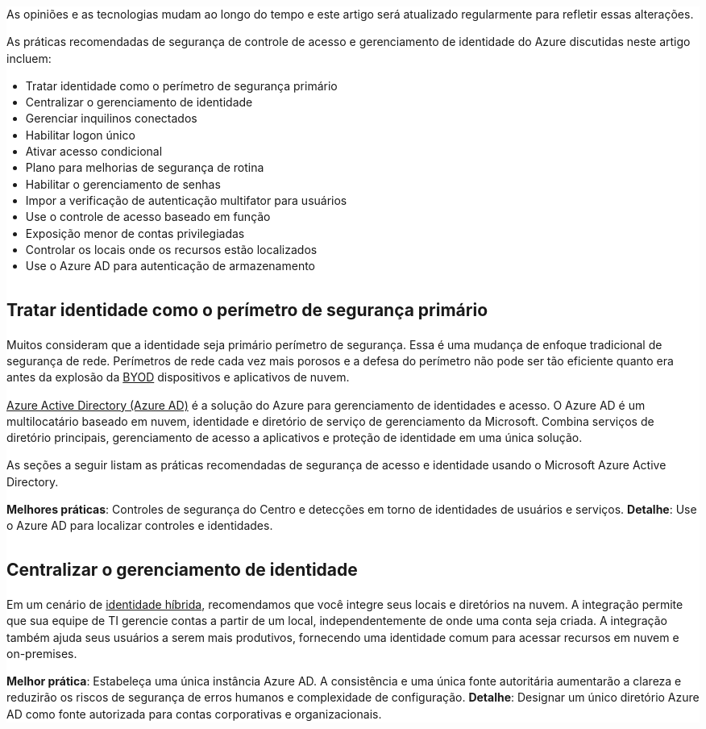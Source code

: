 As opiniões e as tecnologias mudam ao longo do tempo e este artigo será atualizado regularmente para refletir essas alterações.

As práticas recomendadas de segurança de controle de acesso e gerenciamento de identidade do Azure discutidas neste artigo incluem:

* Tratar identidade como o perímetro de segurança primário
* Centralizar o gerenciamento de identidade
* Gerenciar inquilinos conectados
* Habilitar logon único
* Ativar acesso condicional
* Plano para melhorias de segurança de rotina
* Habilitar o gerenciamento de senhas
* Impor a verificação de autenticação multifator para usuários
* Use o controle de acesso baseado em função
* Exposição menor de contas privilegiadas
* Controlar os locais onde os recursos estão localizados
* Use o Azure AD para autenticação de armazenamento

## <a name="treat-identity-as-the-primary-security-perimeter"></a>Tratar identidade como o perímetro de segurança primário

Muitos consideram que a identidade seja primário perímetro de segurança. Essa é uma mudança de enfoque tradicional de segurança de rede. Perímetros de rede cada vez mais porosos e a defesa do perímetro não pode ser tão eficiente quanto era antes da explosão da [BYOD](https://aka.ms/byodcg) dispositivos e aplicativos de nuvem.

[Azure Active Directory (Azure AD)](../../active-directory/fundamentals/active-directory-whatis.md) é a solução do Azure para gerenciamento de identidades e acesso. O Azure AD é um multilocatário baseado em nuvem, identidade e diretório de serviço de gerenciamento da Microsoft. Combina serviços de diretório principais, gerenciamento de acesso a aplicativos e proteção de identidade em uma única solução.

As seções a seguir listam as práticas recomendadas de segurança de acesso e identidade usando o Microsoft Azure Active Directory.

**Melhores práticas**: Controles de segurança do Centro e detecções em torno de identidades de usuários e serviços.
**Detalhe**: Use o Azure AD para localizar controles e identidades.

## <a name="centralize-identity-management"></a>Centralizar o gerenciamento de identidade

Em um cenário de [identidade híbrida](https://resources.office.com/ww-landing-M365E-EMS-IDAM-Hybrid-Identity-WhitePaper.html?), recomendamos que você integre seus locais e diretórios na nuvem. A integração permite que sua equipe de TI gerencie contas a partir de um local, independentemente de onde uma conta seja criada. A integração também ajuda seus usuários a serem mais produtivos, fornecendo uma identidade comum para acessar recursos em nuvem e on-premises.

**Melhor prática**: Estabeleça uma única instância Azure AD. A consistência e uma única fonte autoritária aumentarão a clareza e reduzirão os riscos de segurança de erros humanos e complexidade de configuração.
**Detalhe**: Designar um único diretório Azure AD como fonte autorizada para contas corporativas e organizacionais.
